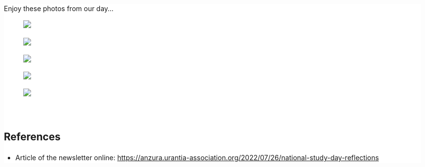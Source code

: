 Enjoy these photos from our day…

<figure id="Figure_6" class="image urantiapedia image-style-align-left">
<img src="/image/article/The_Arena/20220618_114436-scaled.jpg">
</figure>
<figure id="Figure_7" class="image urantiapedia image-style-align-left">
<img src="/image/article/The_Arena/20220618_114445-scaled.jpg">
</figure>
<figure id="Figure_8" class="image urantiapedia image-style-align-left">
<img src="/image/article/The_Arena/20220618_114428-scaled-e1658988054143-570x264.jpg">
</figure>
<figure id="Figure_9" class="image urantiapedia image-style-align-left">
<img src="/image/article/The_Arena/Study-Day-in-MV-11.jpg">
</figure>
<figure id="Figure_10" class="image urantiapedia image-style-align-left">
<img src="/image/article/The_Arena/Study-Day-in-MV-10.jpg">
</figure>

<br style="clear:both;"/>

## References

- Article of the newsletter online: https://anzura.urantia-association.org/2022/07/26/national-study-day-reflections